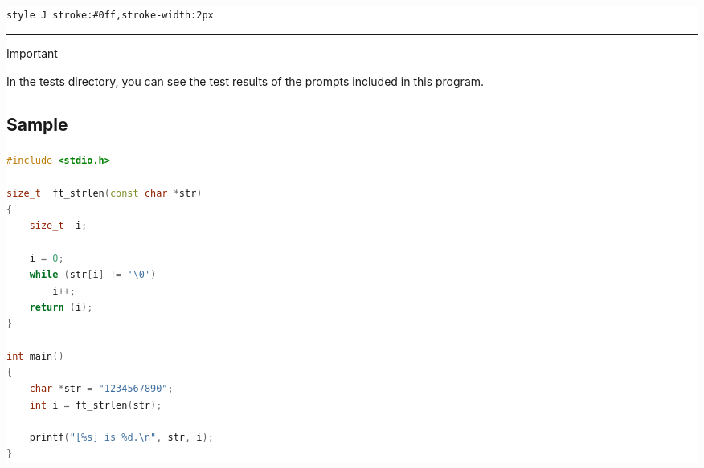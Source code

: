 ```mermaid
style J stroke:#0ff,stroke-width:2px
```

---

> [!IMPORTANT]
> In the [tests](./_tests) directory, you can see the test results of the prompts included in this program.

## Sample

```cpp
#include <stdio.h>

size_t	ft_strlen(const char *str)
{
	size_t	i;

	i = 0;
	while (str[i] != '\0')
		i++;
	return (i);
}

int main()
{
	char *str = "1234567890";
	int i = ft_strlen(str);

	printf("[%s] is %d.\n", str, i);
}

```

<p align="center">